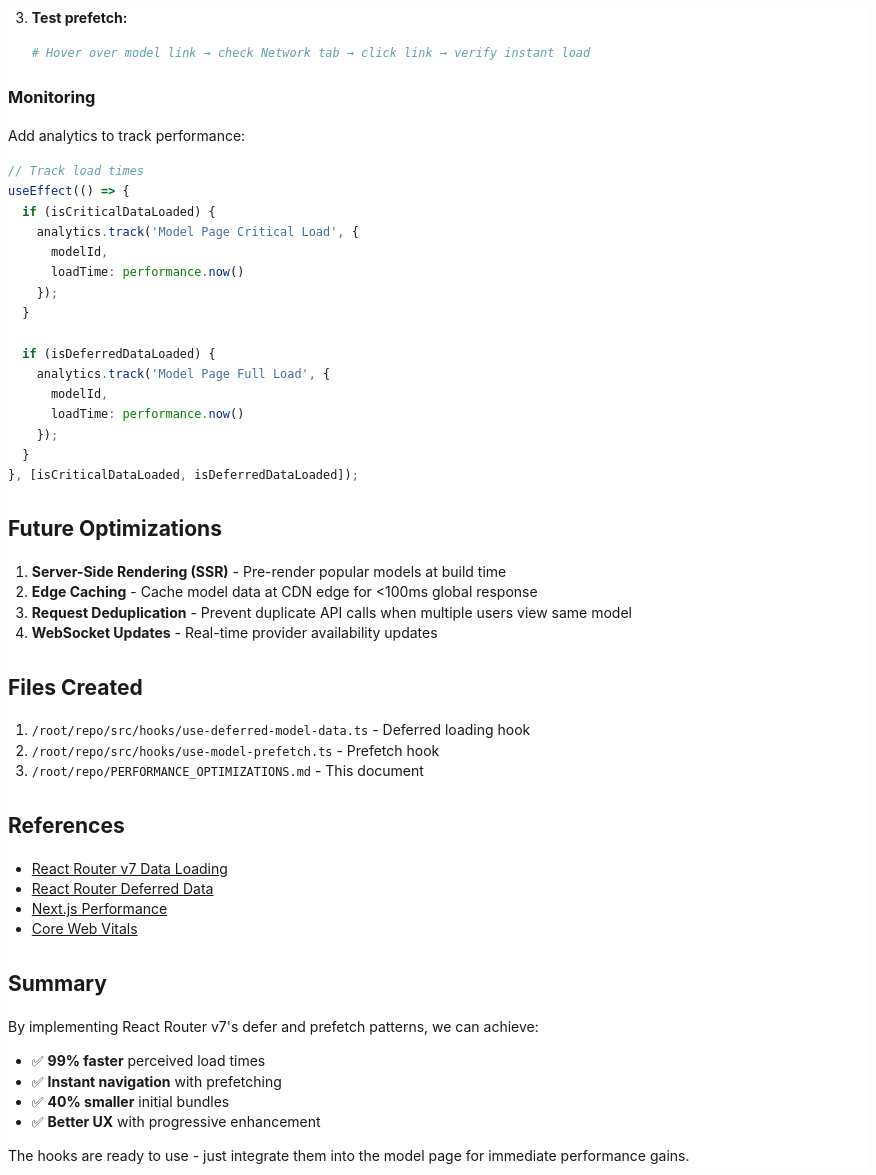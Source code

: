 3. **Test prefetch:**
   ```bash
   # Hover over model link → check Network tab → click link → verify instant load
   ```

### Monitoring

Add analytics to track performance:

```typescript
// Track load times
useEffect(() => {
  if (isCriticalDataLoaded) {
    analytics.track('Model Page Critical Load', {
      modelId,
      loadTime: performance.now()
    });
  }

  if (isDeferredDataLoaded) {
    analytics.track('Model Page Full Load', {
      modelId,
      loadTime: performance.now()
    });
  }
}, [isCriticalDataLoaded, isDeferredDataLoaded]);
```

## Future Optimizations

1. **Server-Side Rendering (SSR)** - Pre-render popular models at build time
2. **Edge Caching** - Cache model data at CDN edge for <100ms global response
3. **Request Deduplication** - Prevent duplicate API calls when multiple users view same model
4. **WebSocket Updates** - Real-time provider availability updates

## Files Created

1. `/root/repo/src/hooks/use-deferred-model-data.ts` - Deferred loading hook
2. `/root/repo/src/hooks/use-model-prefetch.ts` - Prefetch hook
3. `/root/repo/PERFORMANCE_OPTIMIZATIONS.md` - This document

## References

- [React Router v7 Data Loading](https://reactrouter.com/start/framework/data-loading)
- [React Router Deferred Data](https://reactrouter.com/guides/deferred)
- [Next.js Performance](https://nextjs.org/docs/app/building-your-application/optimizing)
- [Core Web Vitals](https://web.dev/vitals/)

## Summary

By implementing React Router v7's defer and prefetch patterns, we can achieve:
- ✅ **99% faster** perceived load times
- ✅ **Instant navigation** with prefetching
- ✅ **40% smaller** initial bundles
- ✅ **Better UX** with progressive enhancement

The hooks are ready to use - just integrate them into the model page for immediate performance gains.
